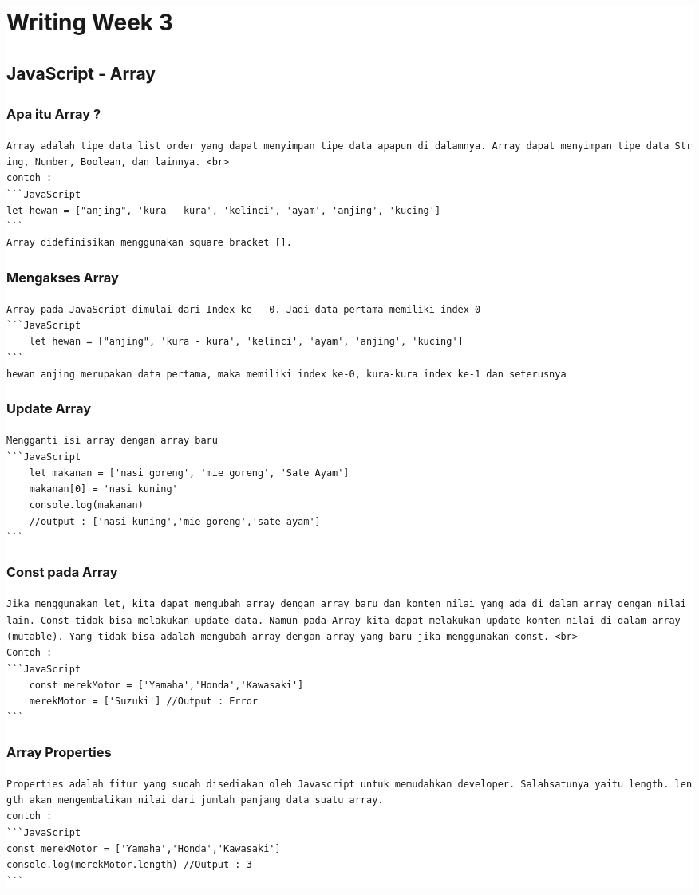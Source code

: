 # Writing Week 3

## JavaScript - Array 
### Apa itu Array ?
    Array adalah tipe data list order yang dapat menyimpan tipe data apapun di dalamnya. Array dapat menyimpan tipe data String, Number, Boolean, dan lainnya. <br>
    contoh :
    ```JavaScript 
    let hewan = ["anjing", 'kura - kura', 'kelinci', 'ayam', 'anjing', 'kucing']
    ```
    Array didefinisikan menggunakan square bracket [].

### Mengakses Array 
    Array pada JavaScript dimulai dari Index ke - 0. Jadi data pertama memiliki index-0
    ```JavaScript
        let hewan = ["anjing", 'kura - kura', 'kelinci', 'ayam', 'anjing', 'kucing']
    ```
    hewan anjing merupakan data pertama, maka memiliki index ke-0, kura-kura index ke-1 dan seterusnya 

### Update Array 
    Mengganti isi array dengan array baru 
    ```JavaScript 
        let makanan = ['nasi goreng', 'mie goreng', 'Sate Ayam']
        makanan[0] = 'nasi kuning'
        console.log(makanan)
        //output : ['nasi kuning','mie goreng','sate ayam']
    ```

### Const pada Array
    Jika menggunakan let, kita dapat mengubah array dengan array baru dan konten nilai yang ada di dalam array dengan nilai lain. Const tidak bisa melakukan update data. Namun pada Array kita dapat melakukan update konten nilai di dalam array (mutable). Yang tidak bisa adalah mengubah array dengan array yang baru jika menggunakan const. <br>
    Contoh : 
    ```JavaScript
        const merekMotor = ['Yamaha','Honda','Kawasaki']
        merekMotor = ['Suzuki'] //Output : Error
    ```

### Array Properties 
    Properties adalah fitur yang sudah disediakan oleh Javascript untuk memudahkan developer. Salahsatunya yaitu length. length akan mengembalikan nilai dari jumlah panjang data suatu array.
    contoh :
    ```JavaScript 
    const merekMotor = ['Yamaha','Honda','Kawasaki']
    console.log(merekMotor.length) //Output : 3
    ```
